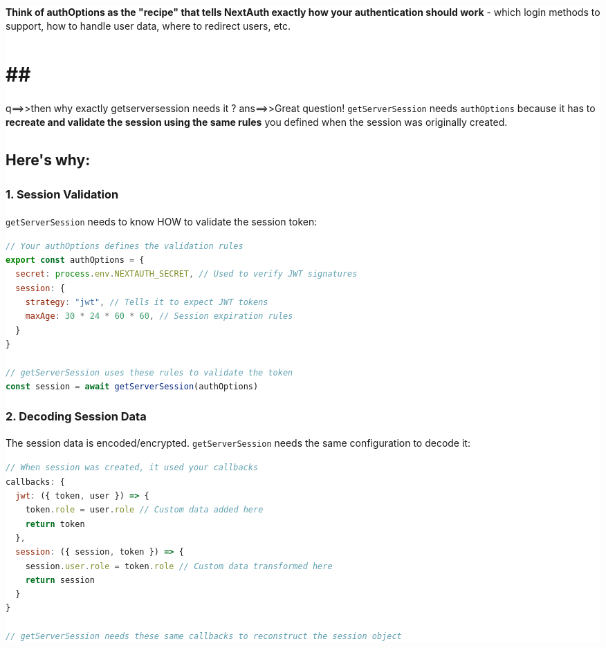 **Think of authOptions as the "recipe" that tells NextAuth exactly how your authentication should work** - which login methods to support, how to handle user data, where to redirect users, etc.



















# ## ##
q==>>then why exactly getserversession needs it ?
ans==>>Great question! `getServerSession` needs `authOptions` because it has to **recreate and validate the session using the same rules** you defined when the session was originally created.

## Here's why:

### 1. **Session Validation**
`getServerSession` needs to know HOW to validate the session token:

```javascript
// Your authOptions defines the validation rules
export const authOptions = {
  secret: process.env.NEXTAUTH_SECRET, // Used to verify JWT signatures
  session: {
    strategy: "jwt", // Tells it to expect JWT tokens
    maxAge: 30 * 24 * 60 * 60, // Session expiration rules
  }
}

// getServerSession uses these rules to validate the token
const session = await getServerSession(authOptions)
```

### 2. **Decoding Session Data**
The session data is encoded/encrypted. `getServerSession` needs the same configuration to decode it:

```javascript
// When session was created, it used your callbacks
callbacks: {
  jwt: ({ token, user }) => {
    token.role = user.role // Custom data added here
    return token
  },
  session: ({ session, token }) => {
    session.user.role = token.role // Custom data transformed here
    return session
  }
}

// getServerSession needs these same callbacks to reconstruct the session object
```
